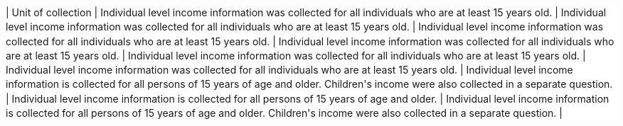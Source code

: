 | Unit of collection             | Individual level income information was collected for all individuals who are at least 15 years old.                                                                                                                                                                                                                                                                                                                                                                                                                                                                                                                                                     | Individual level income information was collected for all individuals who are at least 15 years old.                                                                                                                                                                                                                                                                                                                                                                                                                                                                                                                                                     | Individual level income information was collected for all individuals who are at least 15 years old.                                                                                                                                                                                                                                                                                                                                                                                                                                                                                                                                                     | Individual level income information was collected for all individuals who are at least 15 years old.                                                                                                                                                                                                                                                                                                                                                                                                                                                                                                                                                     | Individual level income information was collected for all individuals who are at least 15 years old.                                                                                                                                                                                                                                                                                                                                                                                                                                                                                                                                                     | Individual level income information was collected for all individuals who are at least 15 years old.                                                                                                                                                                                                                                                                                                                                                                                                                                                                                                                                                     | Individual level income information is collected for all persons of 15 years of age and older. Children's income were also collected in a separate question.                                                                                                                                                                                                                                                                                                                                                                                                                                                                                                                                                                                                                                                                           | Individual level income information is collected for all persons of 15 years of age and older.                                                                                                                                                                                                                                                                                                                                                                                                                                                                                                                                                                                               | Individual level income information is collected for all persons of 15 years of age and older. Children's income were also collected in a separate question.
|